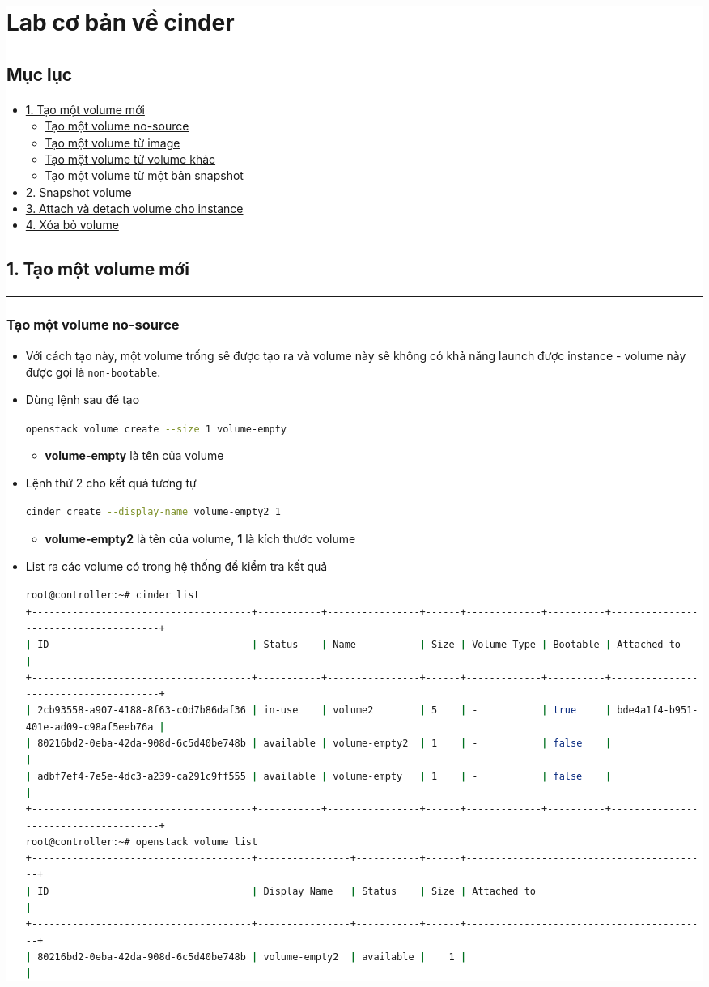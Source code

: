 # Lab cơ bản về cinder

## Mục lục

- [1. Tạo một volume mới](#1)
  - [Tạo một volume no-source](#a)
  - [Tạo một volume từ image](#b)
  - [Tạo một volume từ volume khác](#c)
  - [Tạo một volume từ một bản snapshot](#d)
- [2. Snapshot volume](#2)
- [3. Attach và detach volume cho instance](#3)
- [4. Xóa bỏ volume](#4)

<a name=1></a>
## 1. Tạo một volume mới

---

<a name=a></a>
### Tạo một volume no-source
- Với cách tạo này, một volume trống sẽ được tạo ra và volume này sẽ không có khả năng launch được instance - volume này được gọi là `non-bootable`.
- Dùng lệnh sau để tạo

  ```sh
  openstack volume create --size 1 volume-empty
  ```
  
  - **volume-empty** là tên của volume
  
- Lệnh thứ 2 cho kết quả tương tự

  ```sh
  cinder create --display-name volume-empty2 1
  ```
  
  - **volume-empty2** là tên của volume, **1** là kích thước volume
  
- List ra các volume có trong hệ thống để kiểm tra kết quả

  ```sh
  root@controller:~# cinder list
  +--------------------------------------+-----------+----------------+------+-------------+----------+--------------------------------------+
  | ID                                   | Status    | Name           | Size | Volume Type | Bootable | Attached to                          |
  +--------------------------------------+-----------+----------------+------+-------------+----------+--------------------------------------+
  | 2cb93558-a907-4188-8f63-c0d7b86daf36 | in-use    | volume2        | 5    | -           | true     | bde4a1f4-b951-401e-ad09-c98af5eeb76a |
  | 80216bd2-0eba-42da-908d-6c5d40be748b | available | volume-empty2  | 1    | -           | false    |                                      |
  | adbf7ef4-7e5e-4dc3-a239-ca291c9ff555 | available | volume-empty   | 1    | -           | false    |                                      |
  +--------------------------------------+-----------+----------------+------+-------------+----------+--------------------------------------+
  root@controller:~# openstack volume list
  +--------------------------------------+----------------+-----------+------+------------------------------------------+
  | ID                                   | Display Name   | Status    | Size | Attached to                              |
  +--------------------------------------+----------------+-----------+------+------------------------------------------+
  | 80216bd2-0eba-42da-908d-6c5d40be748b | volume-empty2  | available |    1 |                                          |
  ```